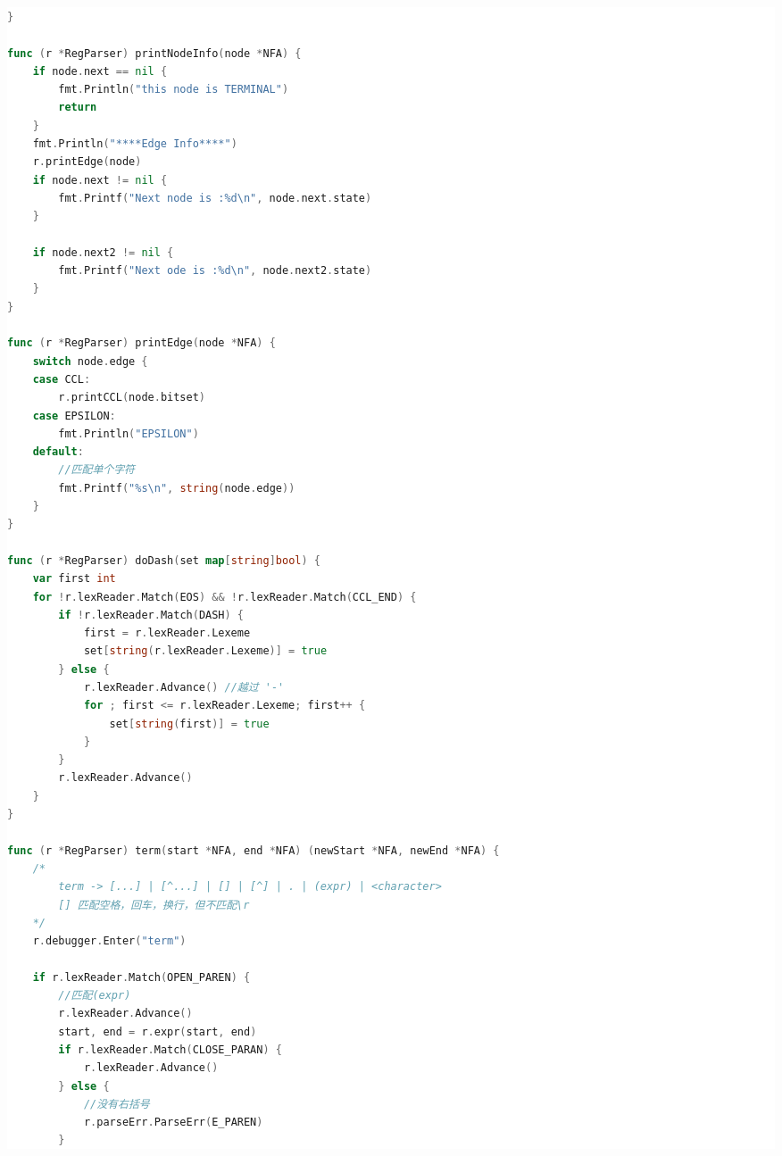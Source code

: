 ```go
}

func (r *RegParser) printNodeInfo(node *NFA) {
	if node.next == nil {
		fmt.Println("this node is TERMINAL")
		return
	}
	fmt.Println("****Edge Info****")
	r.printEdge(node)
	if node.next != nil {
		fmt.Printf("Next node is :%d\n", node.next.state)
	}

	if node.next2 != nil {
		fmt.Printf("Next ode is :%d\n", node.next2.state)
	}
}

func (r *RegParser) printEdge(node *NFA) {
	switch node.edge {
	case CCL:
		r.printCCL(node.bitset)
	case EPSILON:
		fmt.Println("EPSILON")
	default:
		//匹配单个字符
		fmt.Printf("%s\n", string(node.edge))
	}
}

func (r *RegParser) doDash(set map[string]bool) {
	var first int
	for !r.lexReader.Match(EOS) && !r.lexReader.Match(CCL_END) {
		if !r.lexReader.Match(DASH) {
			first = r.lexReader.Lexeme
			set[string(r.lexReader.Lexeme)] = true
		} else {
			r.lexReader.Advance() //越过 '-'
			for ; first <= r.lexReader.Lexeme; first++ {
				set[string(first)] = true
			}
		}
		r.lexReader.Advance()
	}
}

func (r *RegParser) term(start *NFA, end *NFA) (newStart *NFA, newEnd *NFA) {
	/*
		term -> [...] | [^...] | [] | [^] | . | (expr) | <character>
		[] 匹配空格，回车，换行，但不匹配\r
	*/
	r.debugger.Enter("term")

	if r.lexReader.Match(OPEN_PAREN) {
		//匹配(expr)
		r.lexReader.Advance()
		start, end = r.expr(start, end)
		if r.lexReader.Match(CLOSE_PARAN) {
			r.lexReader.Advance()
		} else {
			//没有右括号
			r.parseErr.ParseErr(E_PAREN)
		}
```